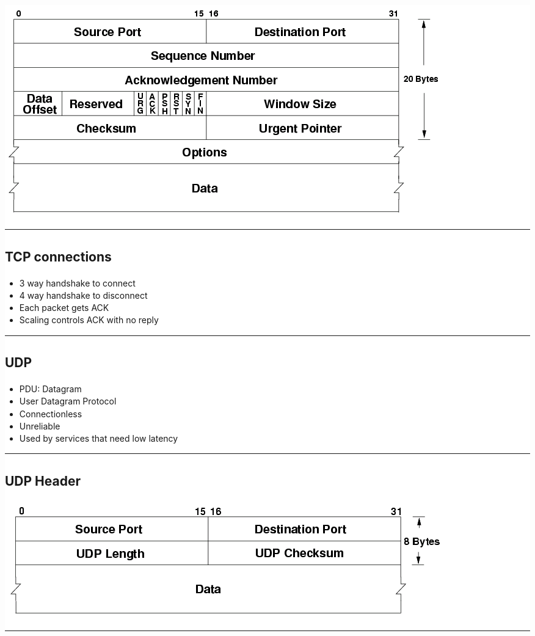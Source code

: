 ![TCP Header](TCPHeader.png)

---

## TCP connections

- 3 way handshake to connect
- 4 way handshake to disconnect
- Each packet gets ACK
- Scaling controls ACK with no reply

---

## UDP

- PDU: Datagram
- User Datagram Protocol
- Connectionless
- Unreliable
- Used by services that need low latency

---

## UDP Header

![UDP Header](UDPHeader.png)

---